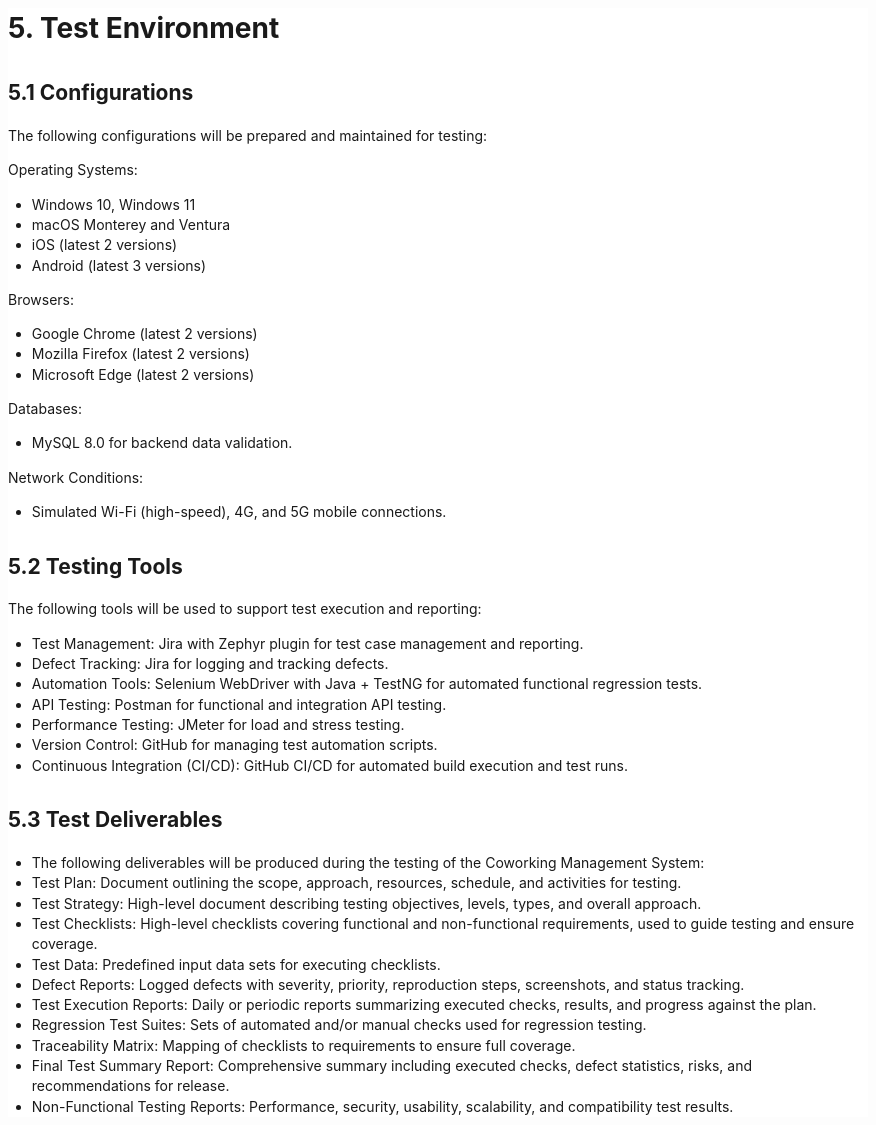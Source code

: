 # **5\. Test Environment**

## **5.1 Configurations**

The following configurations will be prepared and maintained for testing:

Operating Systems: 

- Windows 10, Windows 11  
- macOS Monterey and Ventura  
- iOS (latest 2 versions)  
- Android (latest 3 versions)

Browsers:

- Google Chrome (latest 2 versions)  
- Mozilla Firefox (latest 2 versions)  
- Microsoft Edge (latest 2 versions)

Databases:

- MySQL 8.0 for backend data validation.

Network Conditions:

- Simulated Wi-Fi (high-speed), 4G, and 5G mobile connections.

## **5.2 Testing Tools**

The following tools will be used to support test execution and reporting:

- Test Management: Jira with Zephyr plugin for test case management and reporting.  
- Defect Tracking: Jira for logging and tracking defects.  
- Automation Tools: Selenium WebDriver with Java \+ TestNG for automated functional regression tests.  
- API Testing: Postman for functional and integration API testing.  
- Performance Testing: JMeter for load and stress testing.  
- Version Control: GitHub for managing test automation scripts.  
- Continuous Integration (CI/CD): GitHub CI/CD for automated build execution and test runs.

## **5.3 Test Deliverables**

- The following deliverables will be produced during the testing of the Coworking Management System:  
- Test Plan: Document outlining the scope, approach, resources, schedule, and activities for testing.  
- Test Strategy: High-level document describing testing objectives, levels, types, and overall approach.  
- Test Checklists: High-level checklists covering functional and non-functional requirements, used to guide testing and ensure coverage.  
- Test Data: Predefined input data sets for executing checklists.  
- Defect Reports: Logged defects with severity, priority, reproduction steps, screenshots, and status tracking.  
- Test Execution Reports: Daily or periodic reports summarizing executed checks, results, and progress against the plan.  
- Regression Test Suites: Sets of automated and/or manual checks used for regression testing.  
- Traceability Matrix: Mapping of checklists to requirements to ensure full coverage.  
- Final Test Summary Report: Comprehensive summary including executed checks, defect statistics, risks, and recommendations for release.  
- Non-Functional Testing Reports: Performance, security, usability, scalability, and compatibility test results.

